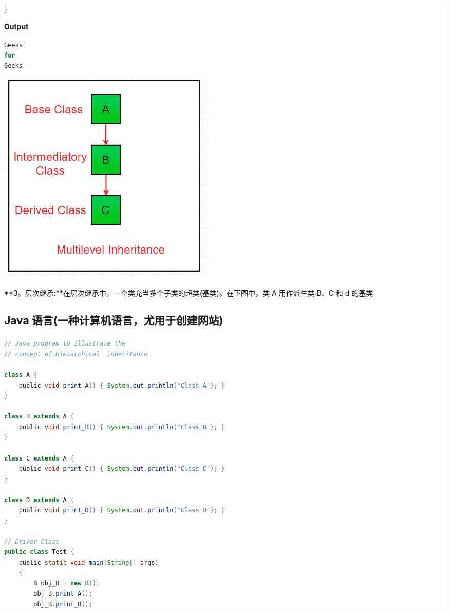 ```java
}
```

**Output**

```java
Geeks
for
Geeks

```

[![Multilevel_Inheritance](img/03859fab5ab032fd005fc9a154e1336c.png)](https://media.geeksforgeeks.org/wp-content/uploads/inheritance3.png)

**3。层次继承:**在层次继承中，一个类充当多个子类的超类(基类)。在下图中，类 A 用作派生类 B、C 和 d 的基类

## Java 语言(一种计算机语言，尤用于创建网站)

```java
// Java program to illustrate the
// concept of Hierarchical  inheritance

class A {
    public void print_A() { System.out.println("Class A"); }
}

class B extends A {
    public void print_B() { System.out.println("Class B"); }
}

class C extends A {
    public void print_C() { System.out.println("Class C"); }
}

class D extends A {
    public void print_D() { System.out.println("Class D"); }
}

// Driver Class
public class Test {
    public static void main(String[] args)
    {
        B obj_B = new B();
        obj_B.print_A();
        obj_B.print_B();
```